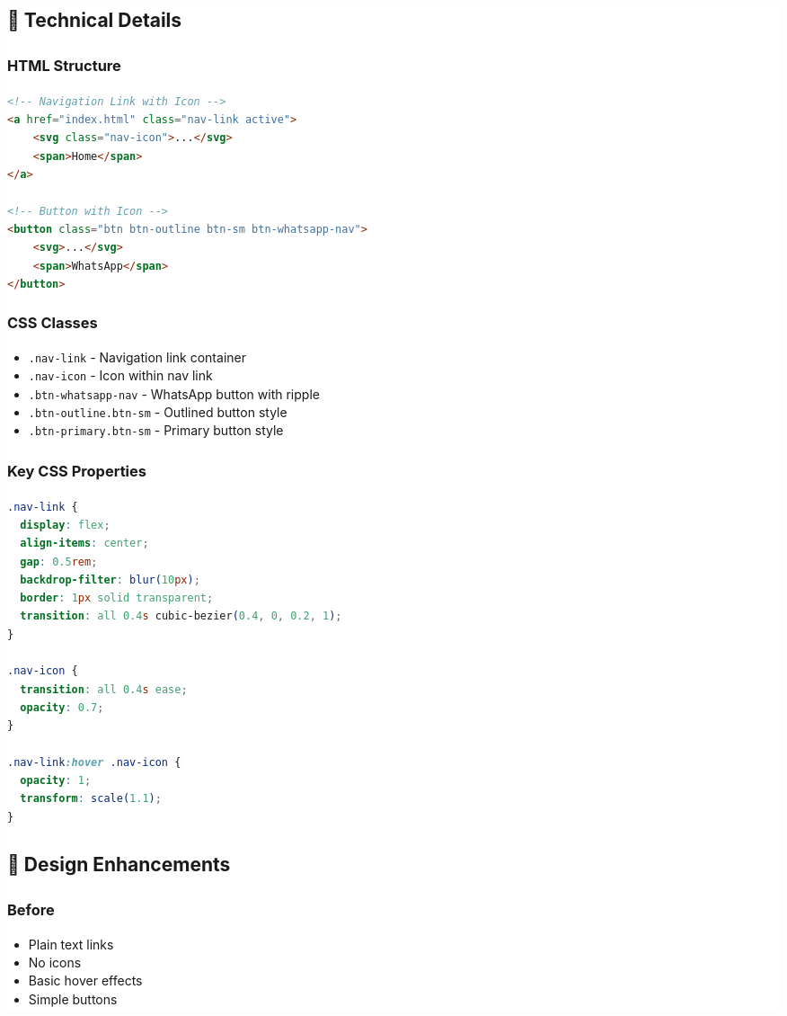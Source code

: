 ## 🎯 Technical Details

### **HTML Structure**
```html
<!-- Navigation Link with Icon -->
<a href="index.html" class="nav-link active">
    <svg class="nav-icon">...</svg>
    <span>Home</span>
</a>

<!-- Button with Icon -->
<button class="btn btn-outline btn-sm btn-whatsapp-nav">
    <svg>...</svg>
    <span>WhatsApp</span>
</button>
```

### **CSS Classes**
- `.nav-link` - Navigation link container
- `.nav-icon` - Icon within nav link
- `.btn-whatsapp-nav` - WhatsApp button with ripple
- `.btn-outline.btn-sm` - Outlined button style
- `.btn-primary.btn-sm` - Primary button style

### **Key CSS Properties**
```css
.nav-link {
  display: flex;
  align-items: center;
  gap: 0.5rem;
  backdrop-filter: blur(10px);
  border: 1px solid transparent;
  transition: all 0.4s cubic-bezier(0.4, 0, 0.2, 1);
}

.nav-icon {
  transition: all 0.4s ease;
  opacity: 0.7;
}

.nav-link:hover .nav-icon {
  opacity: 1;
  transform: scale(1.1);
}
```

## 🎨 Design Enhancements

### **Before**
- Plain text links
- No icons
- Basic hover effects
- Simple buttons
